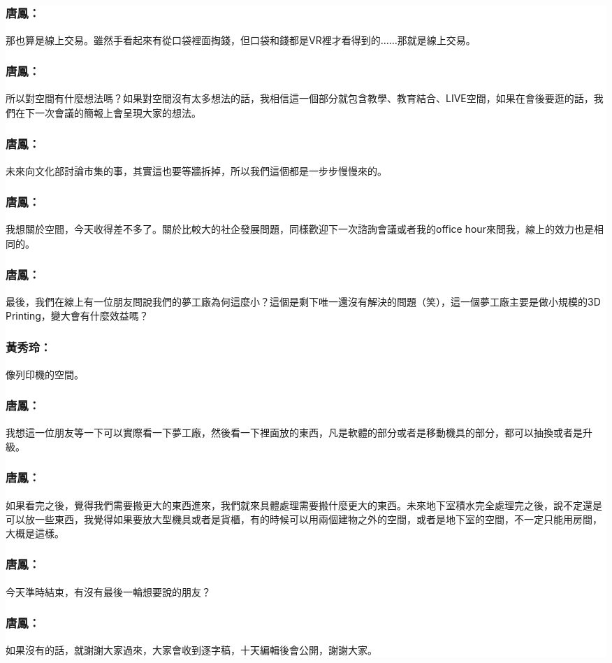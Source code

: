 ### 唐鳳：
那也算是線上交易。雖然手看起來有從口袋裡面掏錢，但口袋和錢都是VR裡才看得到的……那就是線上交易。

### 唐鳳：
所以對空間有什麼想法嗎？如果對空間沒有太多想法的話，我相信這一個部分就包含教學、教育結合、LIVE空間，如果在會後要逛的話，我們在下一次會議的簡報上會呈現大家的想法。

### 唐鳳：
未來向文化部討論市集的事，其實這也要等牆拆掉，所以我們這個都是一步步慢慢來的。

### 唐鳳：
我想關於空間，今天收得差不多了。關於比較大的社企發展問題，同樣歡迎下一次諮詢會議或者我的office hour來問我，線上的效力也是相同的。

### 唐鳳：
最後，我們在線上有一位朋友問說我們的夢工廠為何這麼小？這個是剩下唯一還沒有解決的問題（笑），這一個夢工廠主要是做小規模的3D Printing，變大會有什麼效益嗎？

### 黃秀玲：
像列印機的空間。

### 唐鳳：
我想這一位朋友等一下可以實際看一下夢工廠，然後看一下裡面放的東西，凡是軟體的部分或者是移動機具的部分，都可以抽換或者是升級。

### 唐鳳：
如果看完之後，覺得我們需要搬更大的東西進來，我們就來具體處理需要搬什麼更大的東西。未來地下室積水完全處理完之後，說不定還是可以放一些東西，我覺得如果要放大型機具或者是貨櫃，有的時候可以用兩個建物之外的空間，或者是地下室的空間，不一定只能用房間，大概是這樣。

### 唐鳳：
今天準時結束，有沒有最後一輪想要說的朋友？

### 唐鳳：
如果沒有的話，就謝謝大家過來，大家會收到逐字稿，十天編輯後會公開，謝謝大家。

